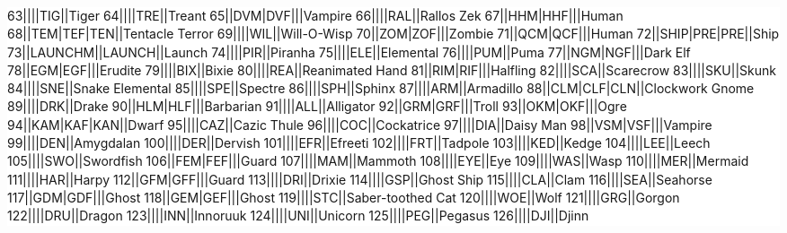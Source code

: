63||||TIG||Tiger
64||||TRE||Treant
65||DVM|DVF|||Vampire
66||||RAL||Rallos Zek
67||HHM|HHF|||Human
68||TEM|TEF|TEN||Tentacle Terror
69||||WIL||Will-O-Wisp
70||ZOM|ZOF|||Zombie
71||QCM|QCF|||Human
72||SHIP|PRE|PRE||Ship
73||LAUNCHM||LAUNCH||Launch
74||||PIR||Piranha
75||||ELE||Elemental
76||||PUM||Puma
77||NGM|NGF|||Dark Elf
78||EGM|EGF|||Erudite
79||||BIX||Bixie
80||||REA||Reanimated Hand
81||RIM|RIF|||Halfling
82||||SCA||Scarecrow
83||||SKU||Skunk
84||||SNE||Snake Elemental
85||||SPE||Spectre
86||||SPH||Sphinx
87||||ARM||Armadillo
88||CLM|CLF|CLN||Clockwork Gnome
89||||DRK||Drake
90||HLM|HLF|||Barbarian
91||||ALL||Alligator
92||GRM|GRF|||Troll
93||OKM|OKF|||Ogre
94||KAM|KAF|KAN||Dwarf
95||||CAZ||Cazic Thule
96||||COC||Cockatrice
97||||DIA||Daisy Man
98||VSM|VSF|||Vampire
99||||DEN||Amygdalan
100||||DER||Dervish
101||||EFR||Efreeti
102||||FRT||Tadpole
103||||KED||Kedge
104||||LEE||Leech
105||||SWO||Swordfish
106||FEM|FEF|||Guard
107||||MAM||Mammoth
108||||EYE||Eye
109||||WAS||Wasp
110||||MER||Mermaid
111||||HAR||Harpy
112||GFM|GFF|||Guard
113||||DRI||Drixie
114||||GSP||Ghost Ship
115||||CLA||Clam
116||||SEA||Seahorse
117||GDM|GDF|||Ghost
118||GEM|GEF|||Ghost
119||||STC||Saber-toothed Cat
120||||WOE||Wolf
121||||GRG||Gorgon
122||||DRU||Dragon
123||||INN||Innoruuk
124||||UNI||Unicorn
125||||PEG||Pegasus
126||||DJI||Djinn